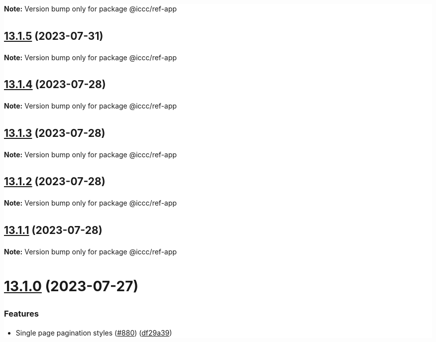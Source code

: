 **Note:** Version bump only for package @iccc/ref-app





## [13.1.5](https://git.autodesk.com//dpe/iccc/compare/@iccc/ref-app@13.1.4...@iccc/ref-app@13.1.5) (2023-07-31)

**Note:** Version bump only for package @iccc/ref-app





## [13.1.4](https://git.autodesk.com//dpe/iccc/compare/@iccc/ref-app@13.1.3...@iccc/ref-app@13.1.4) (2023-07-28)

**Note:** Version bump only for package @iccc/ref-app





## [13.1.3](https://git.autodesk.com//dpe/iccc/compare/@iccc/ref-app@13.1.2...@iccc/ref-app@13.1.3) (2023-07-28)

**Note:** Version bump only for package @iccc/ref-app





## [13.1.2](https://git.autodesk.com//dpe/iccc/compare/@iccc/ref-app@13.1.1...@iccc/ref-app@13.1.2) (2023-07-28)

**Note:** Version bump only for package @iccc/ref-app





## [13.1.1](https://git.autodesk.com//dpe/iccc/compare/@iccc/ref-app@13.1.0...@iccc/ref-app@13.1.1) (2023-07-28)

**Note:** Version bump only for package @iccc/ref-app





# [13.1.0](https://git.autodesk.com//dpe/iccc/compare/@iccc/ref-app@13.0.13...@iccc/ref-app@13.1.0) (2023-07-27)


### Features

* Single page pagination styles ([#880](https://git.autodesk.com//dpe/iccc/issues/880)) ([df29a39](https://git.autodesk.com//dpe/iccc/commits/df29a39dffc30c2b7bda30d7fbaf03da65071553))


